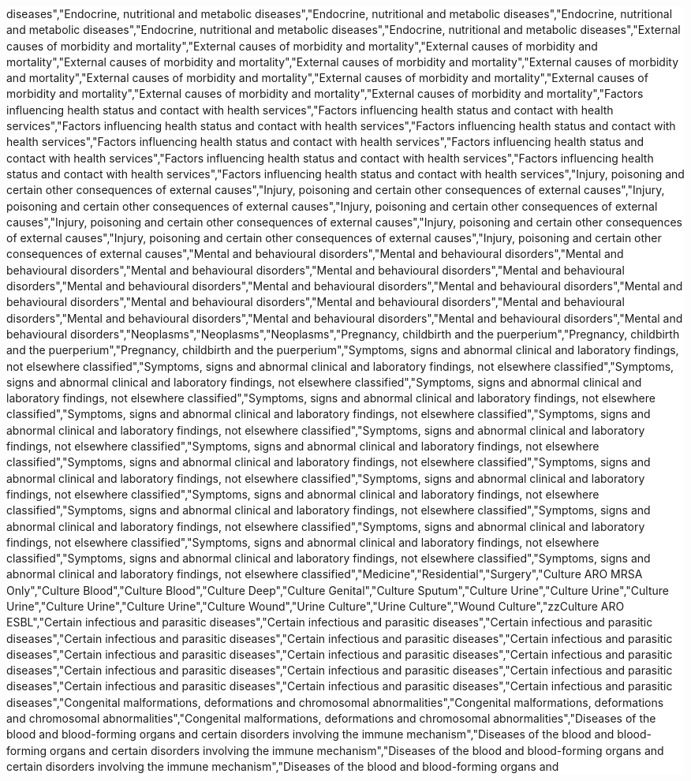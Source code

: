 diseases","Endocrine, nutritional and metabolic diseases","Endocrine, nutritional and metabolic diseases","Endocrine, nutritional and metabolic diseases","Endocrine, nutritional and metabolic diseases","Endocrine, nutritional and metabolic diseases","External causes of morbidity and mortality","External causes of morbidity and mortality","External causes of morbidity and mortality","External causes of morbidity and mortality","External causes of morbidity and mortality","External causes of morbidity and mortality","External causes of morbidity and mortality","External causes of morbidity and mortality","External causes of morbidity and mortality","External causes of morbidity and mortality","External causes of morbidity and mortality","Factors influencing health status and contact with health services","Factors influencing health status and contact with health services","Factors influencing health status and contact with health services","Factors influencing health status and contact with health services","Factors influencing health status and contact with health services","Factors influencing health status and contact with health services","Factors influencing health status and contact with health services","Factors influencing health status and contact with health services","Factors influencing health status and contact with health services","Injury, poisoning and certain other consequences of external causes","Injury, poisoning and certain other consequences of external causes","Injury, poisoning and certain other consequences of external causes","Injury, poisoning and certain other consequences of external causes","Injury, poisoning and certain other consequences of external causes","Injury, poisoning and certain other consequences of external causes","Injury, poisoning and certain other consequences of external causes","Injury, poisoning and certain other consequences of external causes","Mental and behavioural disorders","Mental and behavioural disorders","Mental and behavioural disorders","Mental and behavioural disorders","Mental and behavioural disorders","Mental and behavioural disorders","Mental and behavioural disorders","Mental and behavioural disorders","Mental and behavioural disorders","Mental and behavioural disorders","Mental and behavioural disorders","Mental and behavioural disorders","Mental and behavioural disorders","Mental and behavioural disorders","Mental and behavioural disorders","Mental and behavioural disorders","Mental and behavioural disorders","Neoplasms","Neoplasms","Neoplasms","Pregnancy, childbirth and the puerperium","Pregnancy, childbirth and the puerperium","Pregnancy, childbirth and the puerperium","Symptoms, signs and abnormal clinical and laboratory findings, not elsewhere classified","Symptoms, signs and abnormal clinical and laboratory findings, not elsewhere classified","Symptoms, signs and abnormal clinical and laboratory findings, not elsewhere classified","Symptoms, signs and abnormal clinical and laboratory findings, not elsewhere classified","Symptoms, signs and abnormal clinical and laboratory findings, not elsewhere classified","Symptoms, signs and abnormal clinical and laboratory findings, not elsewhere classified","Symptoms, signs and abnormal clinical and laboratory findings, not elsewhere classified","Symptoms, signs and abnormal clinical and laboratory findings, not elsewhere classified","Symptoms, signs and abnormal clinical and laboratory findings, not elsewhere classified","Symptoms, signs and abnormal clinical and laboratory findings, not elsewhere classified","Symptoms, signs and abnormal clinical and laboratory findings, not elsewhere classified","Symptoms, signs and abnormal clinical and laboratory findings, not elsewhere classified","Symptoms, signs and abnormal clinical and laboratory findings, not elsewhere classified","Symptoms, signs and abnormal clinical and laboratory findings, not elsewhere classified","Symptoms, signs and abnormal clinical and laboratory findings, not elsewhere classified","Symptoms, signs and abnormal clinical and laboratory findings, not elsewhere classified","Symptoms, signs and abnormal clinical and laboratory findings, not elsewhere classified","Symptoms, signs and abnormal clinical and laboratory findings, not elsewhere classified","Symptoms, signs and abnormal clinical and laboratory findings, not elsewhere classified","Medicine","Residential","Surgery","Culture ARO MRSA Only","Culture Blood","Culture Blood","Culture Deep","Culture Genital","Culture Sputum","Culture Urine","Culture Urine","Culture Urine","Culture Urine","Culture Urine","Culture Wound","Urine Culture","Urine Culture","Wound Culture","zzCulture ARO ESBL","Certain infectious and parasitic diseases","Certain infectious and parasitic diseases","Certain infectious and parasitic diseases","Certain infectious and parasitic diseases","Certain infectious and parasitic diseases","Certain infectious and parasitic diseases","Certain infectious and parasitic diseases","Certain infectious and parasitic diseases","Certain infectious and parasitic diseases","Certain infectious and parasitic diseases","Certain infectious and parasitic diseases","Certain infectious and parasitic diseases","Certain infectious and parasitic diseases","Certain infectious and parasitic diseases","Certain infectious and parasitic diseases","Congenital malformations, deformations and chromosomal abnormalities","Congenital malformations, deformations and chromosomal abnormalities","Congenital malformations, deformations and chromosomal abnormalities","Diseases of the blood and blood-forming organs and certain disorders involving the immune mechanism","Diseases of the blood and blood-forming organs and certain disorders involving the immune mechanism","Diseases of the blood and blood-forming organs and certain disorders involving the immune mechanism","Diseases of the blood and blood-forming organs and